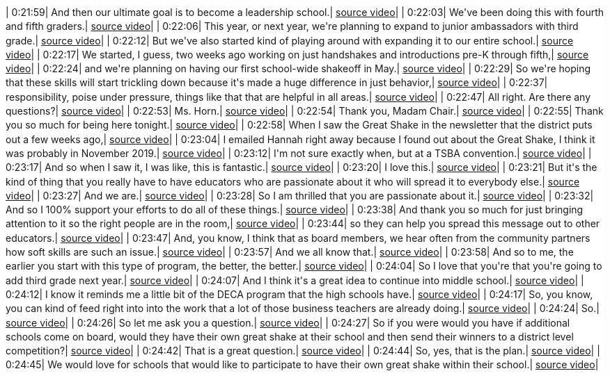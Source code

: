 | 0:21:59| And then our ultimate goal is to become a leadership school.| [source video](https://archive.org/details/school-board-ws-4178-220404?start=1319)|
| 0:22:03| We've been doing this with fourth and fifth graders.| [source video](https://archive.org/details/school-board-ws-4178-220404?start=1323)|
| 0:22:06| This year, or next year, we're planning to expand to junior ambassadors with third grade.| [source video](https://archive.org/details/school-board-ws-4178-220404?start=1326)|
| 0:22:12| But we've also started kind of playing around with expanding it to our entire school.| [source video](https://archive.org/details/school-board-ws-4178-220404?start=1332)|
| 0:22:17| We started, I guess, two weeks ago working on just handshakes and introductions pre-K through fifth,| [source video](https://archive.org/details/school-board-ws-4178-220404?start=1337)|
| 0:22:24| and we're planning on having our first school-wide shakeoff in May.| [source video](https://archive.org/details/school-board-ws-4178-220404?start=1344)|
| 0:22:29| So we're hoping that these skills will start trickling down because it's made a huge difference in just behavior,| [source video](https://archive.org/details/school-board-ws-4178-220404?start=1349)|
| 0:22:37| responsibility, poise under pressure, things like that that are helpful in all areas.| [source video](https://archive.org/details/school-board-ws-4178-220404?start=1357)|
| 0:22:47| All right. Are there any questions?| [source video](https://archive.org/details/school-board-ws-4178-220404?start=1367)|
| 0:22:53| Ms. Horn.| [source video](https://archive.org/details/school-board-ws-4178-220404?start=1373)|
| 0:22:54| Thank you, Madam Chair.| [source video](https://archive.org/details/school-board-ws-4178-220404?start=1374)|
| 0:22:55| Thank you so much for being here tonight.| [source video](https://archive.org/details/school-board-ws-4178-220404?start=1375)|
| 0:22:58| When I saw the Great Shake in the newsletter that the district puts out a few weeks ago,| [source video](https://archive.org/details/school-board-ws-4178-220404?start=1378)|
| 0:23:04| I emailed Hannah right away because I found out about the Great Shake, I think it was probably in November 2019.| [source video](https://archive.org/details/school-board-ws-4178-220404?start=1384)|
| 0:23:12| I'm not sure exactly when, but at a TSBA convention.| [source video](https://archive.org/details/school-board-ws-4178-220404?start=1392)|
| 0:23:17| And so when I saw it, I was like, this is fantastic.| [source video](https://archive.org/details/school-board-ws-4178-220404?start=1397)|
| 0:23:20| I love this.| [source video](https://archive.org/details/school-board-ws-4178-220404?start=1400)|
| 0:23:21| But it's the kind of thing that you really have to have educators who are passionate about it who will spread it to everybody else.| [source video](https://archive.org/details/school-board-ws-4178-220404?start=1401)|
| 0:23:27| And we are.| [source video](https://archive.org/details/school-board-ws-4178-220404?start=1407)|
| 0:23:28| So I am thrilled that you are passionate about it.| [source video](https://archive.org/details/school-board-ws-4178-220404?start=1408)|
| 0:23:32| And so I 100% support your efforts to do all of these things.| [source video](https://archive.org/details/school-board-ws-4178-220404?start=1412)|
| 0:23:38| And thank you so much for just bringing attention to it so the right people are in the room,| [source video](https://archive.org/details/school-board-ws-4178-220404?start=1418)|
| 0:23:44| so they can help you spread this message out to other educators.| [source video](https://archive.org/details/school-board-ws-4178-220404?start=1424)|
| 0:23:47| And, you know, I think that as board members, we hear often from the community partners how soft skills are such an issue.| [source video](https://archive.org/details/school-board-ws-4178-220404?start=1427)|
| 0:23:57| And we all know that.| [source video](https://archive.org/details/school-board-ws-4178-220404?start=1437)|
| 0:23:58| And so to me, the earlier you start with this type of program, the better, the better.| [source video](https://archive.org/details/school-board-ws-4178-220404?start=1438)|
| 0:24:04| So I love that you're that you're going to add third grade next year.| [source video](https://archive.org/details/school-board-ws-4178-220404?start=1444)|
| 0:24:07| And I think it's a great idea to continue into middle school.| [source video](https://archive.org/details/school-board-ws-4178-220404?start=1447)|
| 0:24:12| I know it reminds me a little bit of the DECA program that the high schools have.| [source video](https://archive.org/details/school-board-ws-4178-220404?start=1452)|
| 0:24:17| So, you know, you can kind of feed right into into the work that a lot of those business teachers are already doing.| [source video](https://archive.org/details/school-board-ws-4178-220404?start=1457)|
| 0:24:24| So.| [source video](https://archive.org/details/school-board-ws-4178-220404?start=1464)|
| 0:24:26| So let me ask you a question.| [source video](https://archive.org/details/school-board-ws-4178-220404?start=1466)|
| 0:24:27| So if you were would you have if additional schools come on board, would they have their own great shake at their school and then send their winners to a district level competition?| [source video](https://archive.org/details/school-board-ws-4178-220404?start=1467)|
| 0:24:42| That is a great question.| [source video](https://archive.org/details/school-board-ws-4178-220404?start=1482)|
| 0:24:44| So, yes, that is the plan.| [source video](https://archive.org/details/school-board-ws-4178-220404?start=1484)|
| 0:24:45| We would love for schools that would like to participate to have their own great shake within their school.| [source video](https://archive.org/details/school-board-ws-4178-220404?start=1485)|